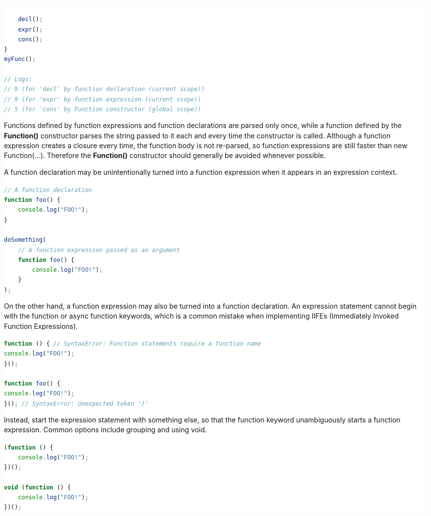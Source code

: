 ```js

    decl();
    expr();
    cons();
}
myFunc();

// Logs:
// 9 (for 'decl' by function declaration (current scope))
// 9 (for 'expr' by function expression (current scope))
// 5 (for 'cons' by Function constructor (global scope))
```

Functions defined by function expressions and function declarations are parsed only once, while a function defined by the **Function()** constructor parses the string passed to it each and every time the constructor is called. Although a function expression creates a closure every time, the function body is not re-parsed, so function expressions are still faster than new Function(...). Therefore the **Function()** constructor should generally be avoided whenever possible.

A function declaration may be unintentionally turned into a function expression when it appears in an expression context.

```js
// A function declaration
function foo() {
    console.log("FOO!");
}

doSomething(
    // A function expression passed as an argument
    function foo() {
        console.log("FOO!");
    }
);
```

On the other hand, a function expression may also be turned into a function declaration. An expression statement cannot begin with the function or async function keywords, which is a common mistake when implementing IIFEs (Immediately Invoked Function Expressions).

```js
function () { // SyntaxError: Function statements require a function name
console.log("FOO!");
}();

function foo() {
console.log("FOO!");
}(); // SyntaxError: Unexpected token ')'
```

Instead, start the expression statement with something else, so that the function keyword unambiguously starts a function expression. Common options include grouping and using void.

```js
(function () {
    console.log("FOO!");
})();

void (function () {
    console.log("FOO!");
})();
```

